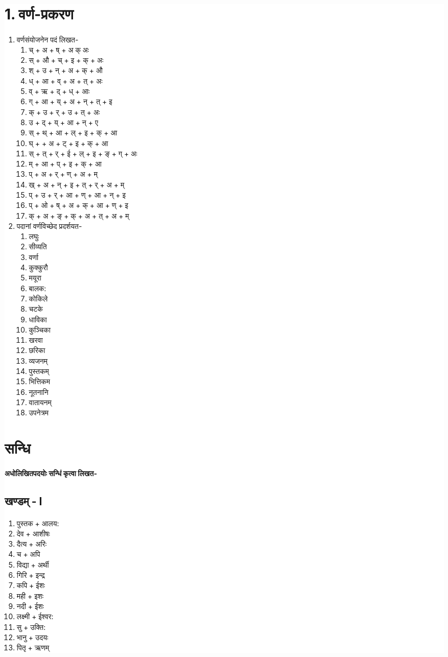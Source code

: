 # 1. वर्ण-प्रकरण

1. वर्णसंयोजनेन पदं लिखत-
   1. च् + अ + ष् + अ क् अः
   2. स् + औ + च् + इ + क् + अः
   3. श् + उ + न् + अ + क् + औ
   4. ध् + आ + व् + अ + त् + अः
   5. व् + ऋ + द् + ध् + आः
   6. ग् + आ + य् + अ + न् + त् + इ
   7. क् + उ + र् + उ + त् + अः
   8. उ + द् + य् + आ + न् + ए
   9. स् + थ् + आ + ल् + इ + क् + आ
   10. घ् + + अ + ट् + इ + क् + आ
   11. स् + त् + र् + ई + ल् + इ + ङ् + ग् + अः
   12. म् + आ + प् + इ + क् + आ
   13. प् + अ + र् + ण् + अ + म्
   14. ख् + अ + न् + इ + त् + र् + अ + म्
   15. प् + उ + र् + आ + ण् + आ + न् + इ
   16. प् + ओ + ष् + अ + क् + आ + ण् + इ
   17. क् + अ + ङ् + क् + अ + त् + अ + म्
2. पदानां वर्णविच्छेद प्रदर्शयत-
   1. लघुः
   2. सीव्यति
   3. वर्णा
   4. कुक्कुरौ
   5. मयूरा
   6. बालक:
   7. कोकिले
   8. चटके
   9. धाविका
   10. कुञ्चिका
   11. खरवा
   12. छरिका
   13. व्यजनम्‌
   14. पुस्तकम्‌
   15. भित्तिकम
   16. नूतनानि
   17. वातायनम्‌
   18. उपनेत्रम

# सन्धि

**अधोलिखितपदयोः सन्धिं कृत्वा लिखत-**

## खण्डम् - I

1.  पुस्तक + आलय:
2.  देव + आशीषः
3.  दैत्य + अरिः
4.  च + अपि
5.  विद्या + अर्थी
6.  गिरि + इन्द्र
7.  कपि + ईशः
8.  मही + इशः
9.  नदी + ईशः
10. लक्ष्मी + ईश्वर:
11. सु + उक्ति:
12. भानु + उदयः
13. पितृ + ऋणम्‌
